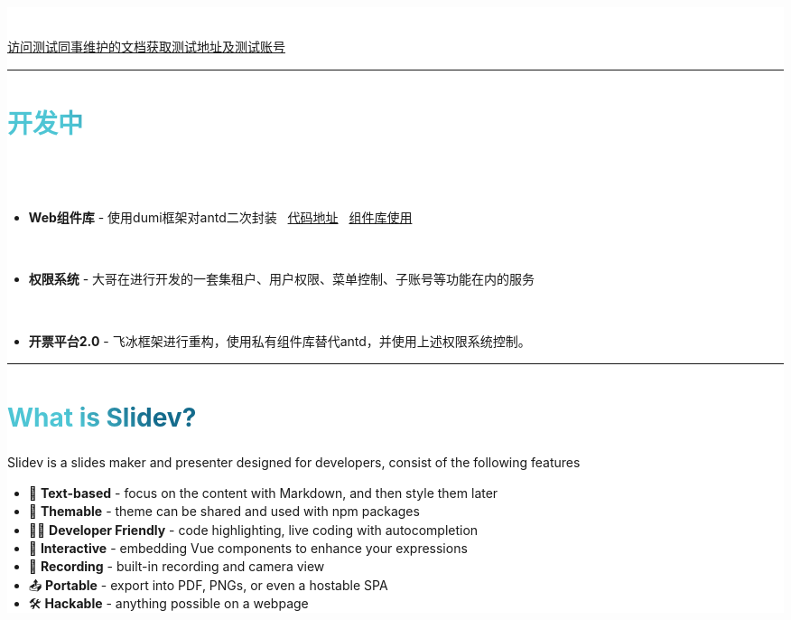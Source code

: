 <br />

[访问测试同事维护的文档获取测试地址及测试账号](https://fangxiang-tech.feishu.cn/docs/doccnwFlV9wzhRu5uAB7QNBb9cP)

<style>
h1 {
  background-color: #2B90B6;
  background-image: linear-gradient(45deg, #4EC5D4 10%, #146b8c 20%);
  background-size: 100%;
  -webkit-background-clip: text;
  -moz-background-clip: text;
  -webkit-text-fill-color: transparent;
  -moz-text-fill-color: transparent;
}
</style>

---

# 开发中  

<br />
<br />

- **Web组件库** - 使用dumi框架对antd二次封装 &nbsp; [代码地址](https://codeup.aliyun.com/kcsj/kcsj-web-base/web-components?spm=a2cl9.codeup_devops2020_goldlog_organization.0.0.32b97103rkp2eT) &nbsp; [组件库使用](https://packages.aliyun.com/npm/npm-registry/artifacts)


<br />

- **权限系统** - 大哥在进行开发的一套集租户、用户权限、菜单控制、子账号等功能在内的服务

<br />

- **开票平台2.0** - 飞冰框架进行重构，使用私有组件库替代antd，并使用上述权限系统控制。

<style>
h1 {
  background-color: #2B90B6;
  background-image: linear-gradient(45deg, #4EC5D4 10%, #146b8c 20%);
  background-size: 100%;
  -webkit-background-clip: text;
  -moz-background-clip: text;
  -webkit-text-fill-color: transparent;
  -moz-text-fill-color: transparent;
}
</style>

---

# What is Slidev?

Slidev is a slides maker and presenter designed for developers, consist of the following features

- 📝 **Text-based** - focus on the content with Markdown, and then style them later
- 🎨 **Themable** - theme can be shared and used with npm packages
- 🧑‍💻 **Developer Friendly** - code highlighting, live coding with autocompletion
- 🤹 **Interactive** - embedding Vue components to enhance your expressions
- 🎥 **Recording** - built-in recording and camera view
- 📤 **Portable** - export into PDF, PNGs, or even a hostable SPA
- 🛠 **Hackable** - anything possible on a webpage
